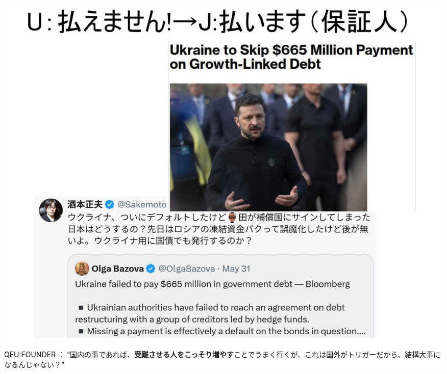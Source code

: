 ![imageEHS1-5-8](/2025-06-05-QEUR23_EOHS4/imageEHS1-5-8.jpg) 

QEU:FOUNDER ： “国内の事であれば、**受難させる人をこっそり増やす**ことでうまく行くが、これは国外がトリガーだから、結構大事になるんじゃない？”
